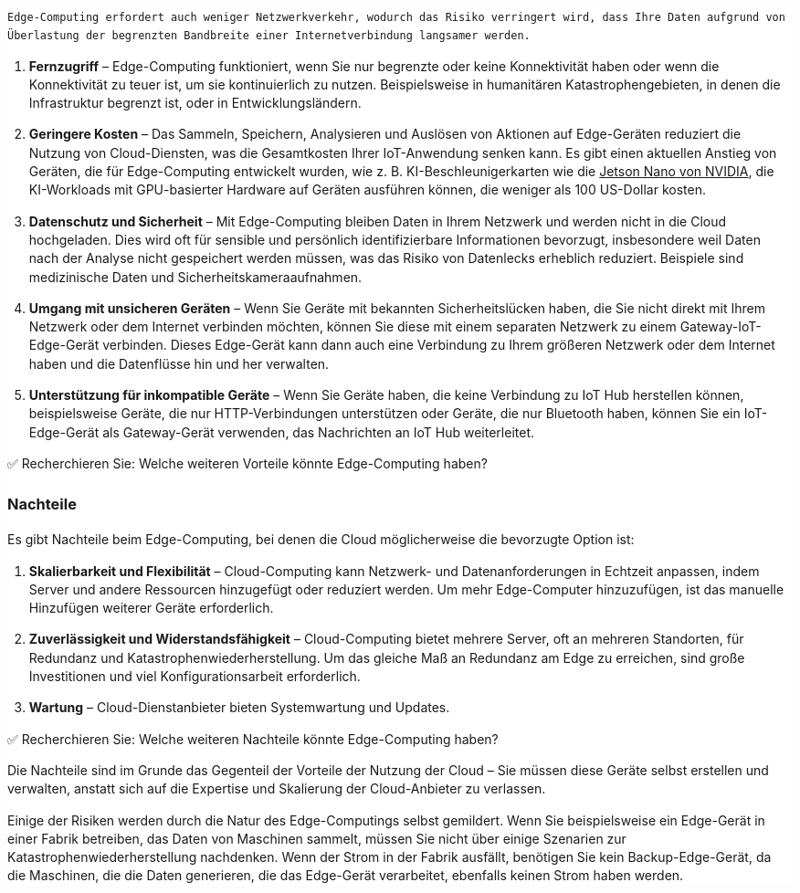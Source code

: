     Edge-Computing erfordert auch weniger Netzwerkverkehr, wodurch das Risiko verringert wird, dass Ihre Daten aufgrund von Überlastung der begrenzten Bandbreite einer Internetverbindung langsamer werden.

1. **Fernzugriff** – Edge-Computing funktioniert, wenn Sie nur begrenzte oder keine Konnektivität haben oder wenn die Konnektivität zu teuer ist, um sie kontinuierlich zu nutzen. Beispielsweise in humanitären Katastrophengebieten, in denen die Infrastruktur begrenzt ist, oder in Entwicklungsländern.

1. **Geringere Kosten** – Das Sammeln, Speichern, Analysieren und Auslösen von Aktionen auf Edge-Geräten reduziert die Nutzung von Cloud-Diensten, was die Gesamtkosten Ihrer IoT-Anwendung senken kann. Es gibt einen aktuellen Anstieg von Geräten, die für Edge-Computing entwickelt wurden, wie z. B. KI-Beschleunigerkarten wie die [Jetson Nano von NVIDIA](https://developer.nvidia.com/embedded/jetson-nano-developer-kit), die KI-Workloads mit GPU-basierter Hardware auf Geräten ausführen können, die weniger als 100 US-Dollar kosten.

1. **Datenschutz und Sicherheit** – Mit Edge-Computing bleiben Daten in Ihrem Netzwerk und werden nicht in die Cloud hochgeladen. Dies wird oft für sensible und persönlich identifizierbare Informationen bevorzugt, insbesondere weil Daten nach der Analyse nicht gespeichert werden müssen, was das Risiko von Datenlecks erheblich reduziert. Beispiele sind medizinische Daten und Sicherheitskameraaufnahmen.

1. **Umgang mit unsicheren Geräten** – Wenn Sie Geräte mit bekannten Sicherheitslücken haben, die Sie nicht direkt mit Ihrem Netzwerk oder dem Internet verbinden möchten, können Sie diese mit einem separaten Netzwerk zu einem Gateway-IoT-Edge-Gerät verbinden. Dieses Edge-Gerät kann dann auch eine Verbindung zu Ihrem größeren Netzwerk oder dem Internet haben und die Datenflüsse hin und her verwalten.

1. **Unterstützung für inkompatible Geräte** – Wenn Sie Geräte haben, die keine Verbindung zu IoT Hub herstellen können, beispielsweise Geräte, die nur HTTP-Verbindungen unterstützen oder Geräte, die nur Bluetooth haben, können Sie ein IoT-Edge-Gerät als Gateway-Gerät verwenden, das Nachrichten an IoT Hub weiterleitet.

✅ Recherchieren Sie: Welche weiteren Vorteile könnte Edge-Computing haben?

### Nachteile

Es gibt Nachteile beim Edge-Computing, bei denen die Cloud möglicherweise die bevorzugte Option ist:

1. **Skalierbarkeit und Flexibilität** – Cloud-Computing kann Netzwerk- und Datenanforderungen in Echtzeit anpassen, indem Server und andere Ressourcen hinzugefügt oder reduziert werden. Um mehr Edge-Computer hinzuzufügen, ist das manuelle Hinzufügen weiterer Geräte erforderlich.

1. **Zuverlässigkeit und Widerstandsfähigkeit** – Cloud-Computing bietet mehrere Server, oft an mehreren Standorten, für Redundanz und Katastrophenwiederherstellung. Um das gleiche Maß an Redundanz am Edge zu erreichen, sind große Investitionen und viel Konfigurationsarbeit erforderlich.

1. **Wartung** – Cloud-Dienstanbieter bieten Systemwartung und Updates.

✅ Recherchieren Sie: Welche weiteren Nachteile könnte Edge-Computing haben?

Die Nachteile sind im Grunde das Gegenteil der Vorteile der Nutzung der Cloud – Sie müssen diese Geräte selbst erstellen und verwalten, anstatt sich auf die Expertise und Skalierung der Cloud-Anbieter zu verlassen.

Einige der Risiken werden durch die Natur des Edge-Computings selbst gemildert. Wenn Sie beispielsweise ein Edge-Gerät in einer Fabrik betreiben, das Daten von Maschinen sammelt, müssen Sie nicht über einige Szenarien zur Katastrophenwiederherstellung nachdenken. Wenn der Strom in der Fabrik ausfällt, benötigen Sie kein Backup-Edge-Gerät, da die Maschinen, die die Daten generieren, die das Edge-Gerät verarbeitet, ebenfalls keinen Strom haben werden.
